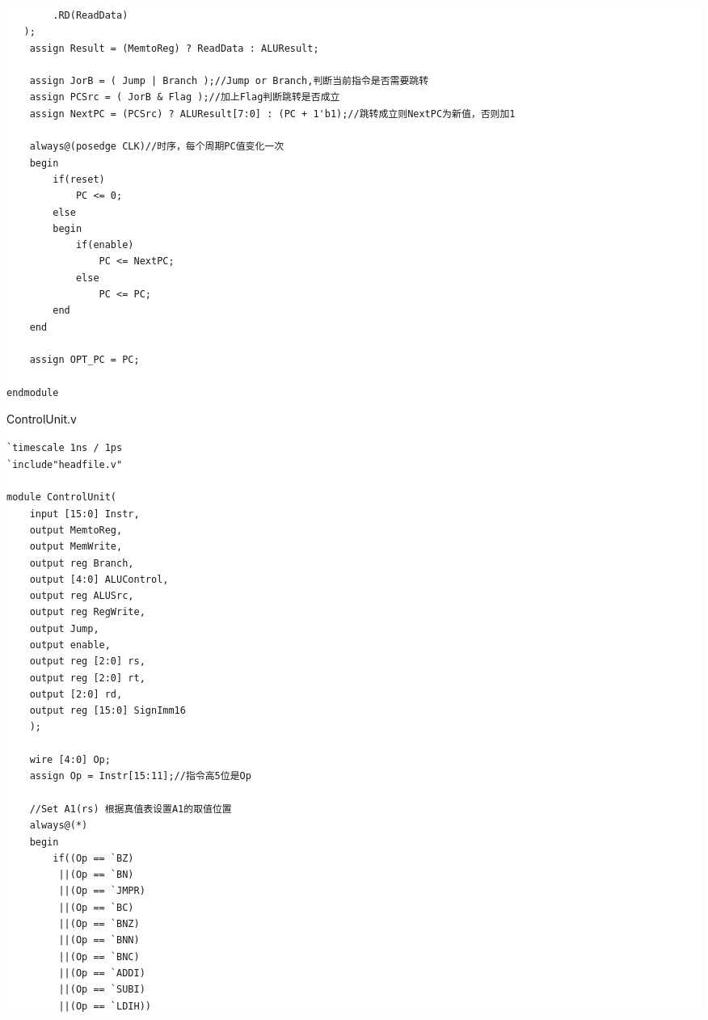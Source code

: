```
		.RD(ReadData)
   );
	assign Result = (MemtoReg) ? ReadData : ALUResult;
	
	assign JorB = ( Jump | Branch );//Jump or Branch,判断当前指令是否需要跳转
	assign PCSrc = ( JorB & Flag );//加上Flag判断跳转是否成立
	assign NextPC = (PCSrc) ? ALUResult[7:0] : (PC + 1'b1);//跳转成立则NextPC为新值，否则加1
	
	always@(posedge CLK)//时序，每个周期PC值变化一次
	begin
		if(reset)
			PC <= 0;
		else
		begin
			if(enable)
				PC <= NextPC;
			else
				PC <= PC;
		end
	end

	assign OPT_PC = PC;
	
endmodule
```

ControlUnit.v

```
`timescale 1ns / 1ps
`include"headfile.v"

module ControlUnit(
	input [15:0] Instr,
	output MemtoReg,
	output MemWrite,
	output reg Branch,
	output [4:0] ALUControl,
	output reg ALUSrc,
	output reg RegWrite,
	output Jump,
	output enable,
	output reg [2:0] rs,
	output reg [2:0] rt,
	output [2:0] rd,
	output reg [15:0] SignImm16
    );
	
	wire [4:0] Op;
	assign Op = Instr[15:11];//指令高5位是Op
	
	//Set A1(rs) 根据真值表设置A1的取值位置
	always@(*)
	begin
		if((Op == `BZ)				
		 ||(Op == `BN)				
		 ||(Op == `JMPR)			
		 ||(Op == `BC)				
		 ||(Op == `BNZ)			
		 ||(Op == `BNN)			
		 ||(Op == `BNC)			
		 ||(Op == `ADDI)			
		 ||(Op == `SUBI)			
		 ||(Op == `LDIH))			
```